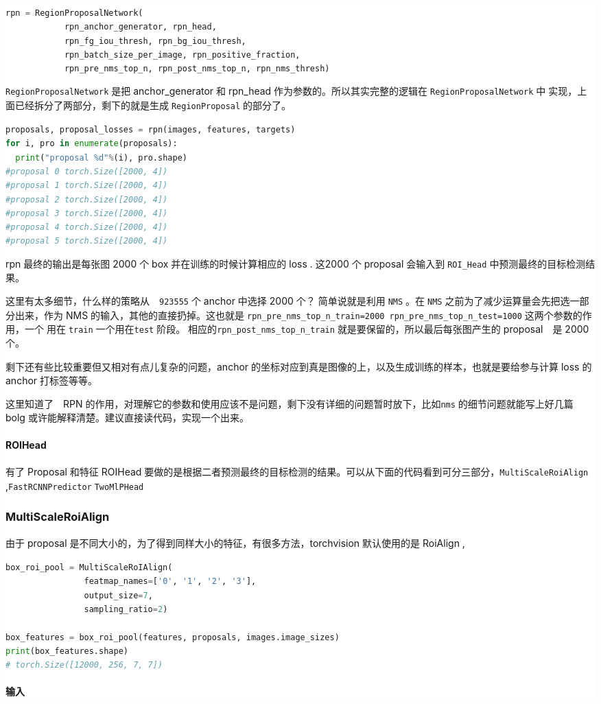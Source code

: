 ```python
rpn = RegionProposalNetwork(
            rpn_anchor_generator, rpn_head,
            rpn_fg_iou_thresh, rpn_bg_iou_thresh,
            rpn_batch_size_per_image, rpn_positive_fraction,
            rpn_pre_nms_top_n, rpn_post_nms_top_n, rpn_nms_thresh)
```

```RegionProposalNetwork``` 是把 anchor_generator 和 rpn_head 作为参数的。所以其实完整的逻辑在 ```RegionProposalNetwork``` 中 实现，上面已经拆分了两部分，剩下的就是生成 ```RegionProposal``` 的部分了。

```python
proposals, proposal_losses = rpn(images, features, targets)
for i, pro in enumerate(proposals):
  print("proposal %d"%(i), pro.shape)
#proposal 0 torch.Size([2000, 4])
#proposal 1 torch.Size([2000, 4])
#proposal 2 torch.Size([2000, 4])
#proposal 3 torch.Size([2000, 4])
#proposal 4 torch.Size([2000, 4])
#proposal 5 torch.Size([2000, 4])
```

rpn 最终的输出是每张图 2000 个 box 并在训练的时候计算相应的 loss . 这2000 个 proposal 会输入到 ```ROI_Head``` 中预测最终的目标检测结果。

这里有太多细节，什么样的策略从　```923555``` 个 anchor 中选择 2000 个？ 简单说就是利用 ```NMS``` 。在 ```NMS``` 之前为了减少运算量会先把选一部分出来，作为 NMS 的输入，其他的直接扔掉。这也就是 ```rpn_pre_nms_top_n_train=2000 rpn_pre_nms_top_n_test=1000``` 这两个参数的作用，一个 用在 ```train``` 一个用在```test``` 阶段。 相应的```rpn_post_nms_top_n_train``` 就是要保留的，所以最后每张图产生的 proposal　是 2000 个。　

剩下还有些比较重要但又相对有点儿复杂的问题，anchor 的坐标对应到真是图像的上，以及生成训练的样本，也就是要给参与计算 loss 的 anchor 打标签等等。

这里知道了　RPN 的作用，对理解它的参数和使用应该不是问题，剩下没有详细的问题暂时放下，比如```nms``` 的细节问题就能写上好几篇 bolg 或许能解释清楚。建议直接读代码，实现一个出来。

#### ROIHead

有了 Proposal 和特征 ROIHead 要做的是根据二者预测最终的目标检测的结果。可以从下面的代码看到可分三部分，```MultiScaleRoiAlign``` ,```FastRCNNPredictor``` ```TwoMlPHead```  

### MultiScaleRoiAlign

由于 proposal 是不同大小的，为了得到同样大小的特征，有很多方法，torchvision 默认使用的是 RoiAlign , 

```python
box_roi_pool = MultiScaleRoIAlign(
                featmap_names=['0', '1', '2', '3'],
                output_size=7,
                sampling_ratio=2)

box_features = box_roi_pool(features, proposals, images.image_sizes)
print(box_features.shape)
# torch.Size([12000, 256, 7, 7])

```

#### 输入
